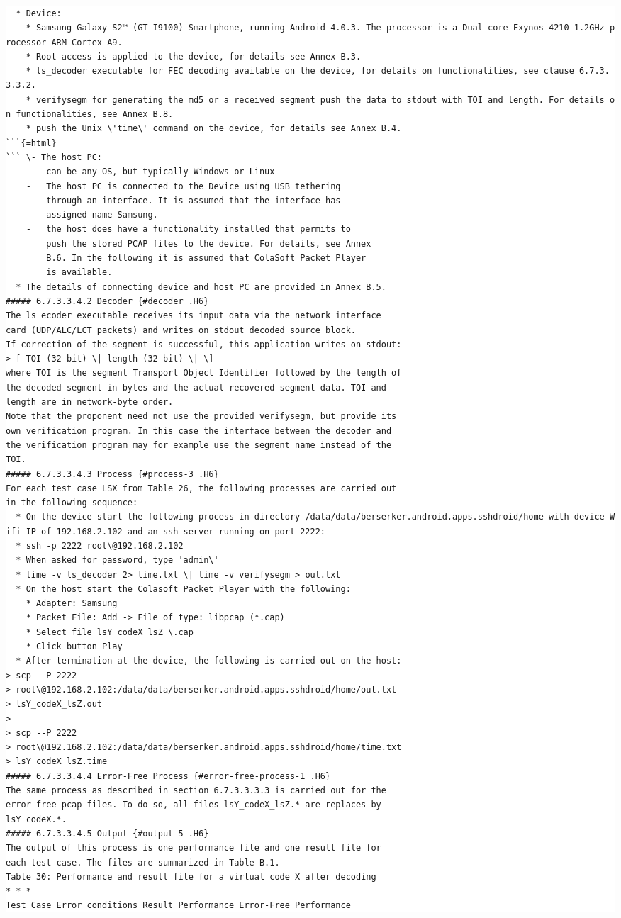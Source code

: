 ```{=html}
  * Device:
    * Samsung Galaxy S2™ (GT-I9100) Smartphone, running Android 4.0.3. The processor is a Dual-core Exynos 4210 1.2GHz processor ARM Cortex-A9.
    * Root access is applied to the device, for details see Annex B.3.
    * ls_decoder executable for FEC decoding available on the device, for details on functionalities, see clause 6.7.3.3.3.2.
    * verifysegm for generating the md5 or a received segment push the data to stdout with TOI and length. For details on functionalities, see Annex B.8.
    * push the Unix \'time\' command on the device, for details see Annex B.4.
```{=html}
``` \- The host PC:
    -   can be any OS, but typically Windows or Linux
    -   The host PC is connected to the Device using USB tethering
        through an interface. It is assumed that the interface has
        assigned name Samsung.
    -   the host does have a functionality installed that permits to
        push the stored PCAP files to the device. For details, see Annex
        B.6. In the following it is assumed that ColaSoft Packet Player
        is available.
  * The details of connecting device and host PC are provided in Annex B.5.
##### 6.7.3.3.4.2 Decoder {#decoder .H6}
The ls_ecoder executable receives its input data via the network interface
card (UDP/ALC/LCT packets) and writes on stdout decoded source block.
If correction of the segment is successful, this application writes on stdout:
> [ TOI (32-bit) \| length (32-bit) \| \]
where TOI is the segment Transport Object Identifier followed by the length of
the decoded segment in bytes and the actual recovered segment data. TOI and
length are in network-byte order.
Note that the proponent need not use the provided verifysegm, but provide its
own verification program. In this case the interface between the decoder and
the verification program may for example use the segment name instead of the
TOI.
##### 6.7.3.3.4.3 Process {#process-3 .H6}
For each test case LSX from Table 26, the following processes are carried out
in the following sequence:
  * On the device start the following process in directory /data/data/berserker.android.apps.sshdroid/home with device Wifi IP of 192.168.2.102 and an ssh server running on port 2222:
  * ssh -p 2222 root\@192.168.2.102
  * When asked for password, type 'admin\'
  * time -v ls_decoder 2> time.txt \| time -v verifysegm > out.txt
  * On the host start the Colasoft Packet Player with the following:
    * Adapter: Samsung
    * Packet File: Add -> File of type: libpcap (*.cap)
    * Select file lsY_codeX_lsZ_\.cap
    * Click button Play
  * After termination at the device, the following is carried out on the host:
> scp --P 2222
> root\@192.168.2.102:/data/data/berserker.android.apps.sshdroid/home/out.txt
> lsY_codeX_lsZ.out
>
> scp --P 2222
> root\@192.168.2.102:/data/data/berserker.android.apps.sshdroid/home/time.txt
> lsY_codeX_lsZ.time
##### 6.7.3.3.4.4 Error-Free Process {#error-free-process-1 .H6}
The same process as described in section 6.7.3.3.3.3 is carried out for the
error-free pcap files. To do so, all files lsY_codeX_lsZ.* are replaces by
lsY_codeX.*.
##### 6.7.3.3.4.5 Output {#output-5 .H6}
The output of this process is one performance file and one result file for
each test case. The files are summarized in Table B.1.
Table 30: Performance and result file for a virtual code X after decoding
* * *
Test Case Error conditions Result Performance Error-Free Performance
```